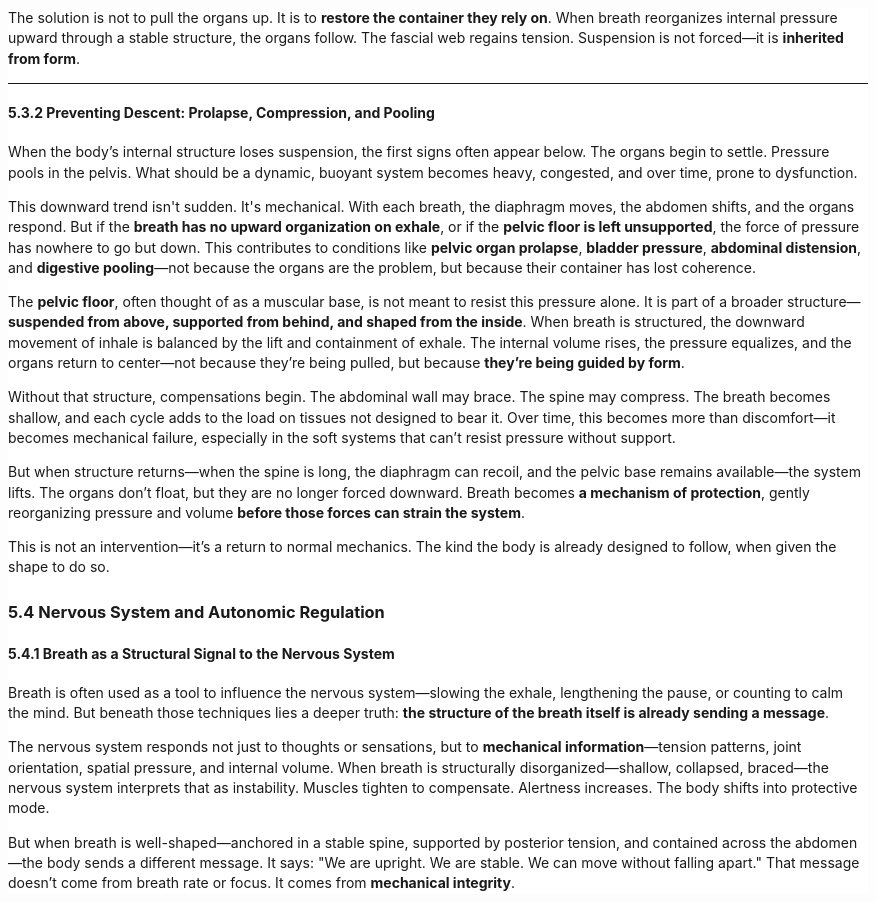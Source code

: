 The solution is not to pull the organs up. It is to **restore the container they rely on**. When breath reorganizes internal pressure upward through a stable structure, the organs follow. The fascial web regains tension. Suspension is not forced—it is **inherited from form**.

***

#### **5.3.2 Preventing Descent: Prolapse, Compression, and Pooling**

When the body’s internal structure loses suspension, the first signs often appear below. The organs begin to settle. Pressure pools in the pelvis. What should be a dynamic, buoyant system becomes heavy, congested, and over time, prone to dysfunction.

This downward trend isn't sudden. It's mechanical. With each breath, the diaphragm moves, the abdomen shifts, and the organs respond. But if the **breath has no upward organization on exhale**, or if the **pelvic floor is left unsupported**, the force of pressure has nowhere to go but down. This contributes to conditions like **pelvic organ prolapse**, **bladder pressure**, **abdominal distension**, and **digestive pooling**—not because the organs are the problem, but because their container has lost coherence.

The **pelvic floor**, often thought of as a muscular base, is not meant to resist this pressure alone. It is part of a broader structure—**suspended from above, supported from behind, and shaped from the inside**. When breath is structured, the downward movement of inhale is balanced by the lift and containment of exhale. The internal volume rises, the pressure equalizes, and the organs return to center—not because they’re being pulled, but because **they’re being guided by form**.

Without that structure, compensations begin. The abdominal wall may brace. The spine may compress. The breath becomes shallow, and each cycle adds to the load on tissues not designed to bear it. Over time, this becomes more than discomfort—it becomes mechanical failure, especially in the soft systems that can’t resist pressure without support.

But when structure returns—when the spine is long, the diaphragm can recoil, and the pelvic base remains available—the system lifts. The organs don’t float, but they are no longer forced downward. Breath becomes **a mechanism of protection**, gently reorganizing pressure and volume **before those forces can strain the system**.

This is not an intervention—it’s a return to normal mechanics. The kind the body is already designed to follow, when given the shape to do so.

### **5.4 Nervous System and Autonomic Regulation**

#### **5.4.1 Breath as a Structural Signal to the Nervous System**

Breath is often used as a tool to influence the nervous system—slowing the exhale, lengthening the pause, or counting to calm the mind. But beneath those techniques lies a deeper truth: **the structure of the breath itself is already sending a message**.

The nervous system responds not just to thoughts or sensations, but to **mechanical information**—tension patterns, joint orientation, spatial pressure, and internal volume. When breath is structurally disorganized—shallow, collapsed, braced—the nervous system interprets that as instability. Muscles tighten to compensate. Alertness increases. The body shifts into protective mode.

But when breath is well-shaped—anchored in a stable spine, supported by posterior tension, and contained across the abdomen—the body sends a different message. It says: "We are upright. We are stable. We can move without falling apart." That message doesn’t come from breath rate or focus. It comes from **mechanical integrity**.
